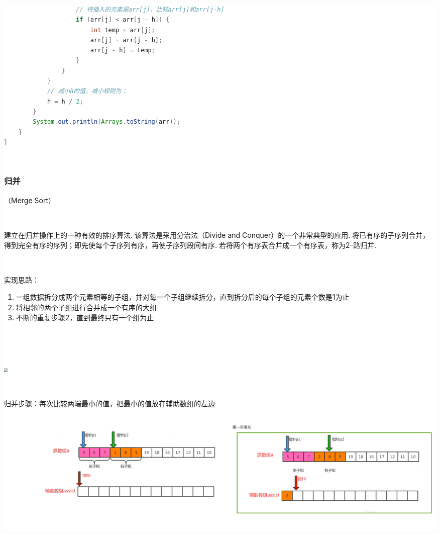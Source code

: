 ```java
                    // 待插入的元素是arr[j]，比较arr[j]和arr[j-h]
                    if (arr[j] < arr[j - h]) {
                        int temp = arr[j];
                        arr[j] = arr[j - h];
                        arr[j - h] = temp;
                    }
                }
            }
            // 减小h的值，减小规则为：
            h = h / 2;
        }
        System.out.println(Arrays.toString(arr));
    }
}
```

‍

### 归并

（Merge Sort）

‍

建立在归并操作上的一种有效的排序算法. 该算法是采用分治法（Divide and Conquer）的一个非常典型的应用. 将已有序的子序列合并，得到完全有序的序列；即先使每个子序列有序，再使子序列段间有序. 若将两个有序表合并成一个有序表，称为2-路归并.

‍

实现思路：

1. 一组数据拆分成两个元素相等的子组，并对每一个子组继续拆分，直到拆分后的每个子组的元素个数是1为止
2. 将相邻的两个子组进行合并成一个有序的大组
3. 不断的重复步骤2，直到最终只有一个组为止

‍

‍

<div>
<img src="https://seazean.oss-cn-beijing.aliyuncs.com/img/Java/Sort-归并排序.png" style="zoom:50%;" />
</div>

‍

归并步骤：每次比较两端最小的值，把最小的值放在辅助数组的左边

​![Sort-归并步骤1](assets/net-img-Sort-归并步骤1-20240930223639-ehwof2x.png)​
